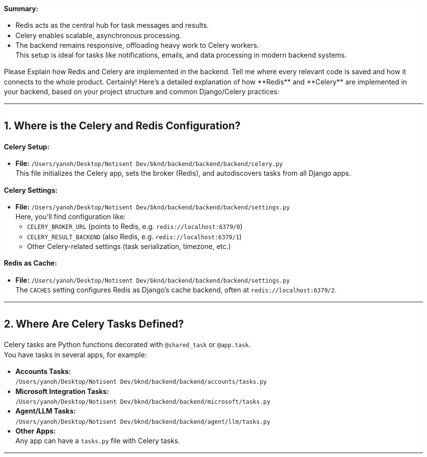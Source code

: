 
**Summary:**  
- Redis acts as the central hub for task messages and results.
- Celery enables scalable, asynchronous processing.
- The backend remains responsive, offloading heavy work to Celery workers.  
This setup is ideal for tasks like notifications, emails, and data processing in modern backend systems.
</assistant>
<user>
Please Explain how Redis and Celery are implemented in the backend. Tell me where every relevant code is saved and how it connects to the whole product. 
</user>
<assistant>
Certainly! Here’s a detailed explanation of how **Redis** and **Celery** are implemented in your backend, based on your project structure and common Django/Celery practices:

---

## 1. Where is the Celery and Redis Configuration?

**Celery Setup:**  
- **File:** `/Users/yanoh/Desktop/Notisent Dev/bknd/backend/backend/backend/celery.py`  
  This file initializes the Celery app, sets the broker (Redis), and autodiscovers tasks from all Django apps.

**Celery Settings:**  
- **File:** `/Users/yanoh/Desktop/Notisent Dev/bknd/backend/backend/backend/settings.py`  
  Here, you’ll find configuration like:
  - `CELERY_BROKER_URL` (points to Redis, e.g. `redis://localhost:6379/0`)
  - `CELERY_RESULT_BACKEND` (also Redis, e.g. `redis://localhost:6379/1`)
  - Other Celery-related settings (task serialization, timezone, etc.)

**Redis as Cache:**  
- **File:** `/Users/yanoh/Desktop/Notisent Dev/bknd/backend/backend/backend/settings.py`  
  The `CACHES` setting configures Redis as Django’s cache backend, often at `redis://localhost:6379/2`.

---

## 2. Where Are Celery Tasks Defined?

Celery tasks are Python functions decorated with `@shared_task` or `@app.task`.  
You have tasks in several apps, for example:

- **Accounts Tasks:**  
  `/Users/yanoh/Desktop/Notisent Dev/bknd/backend/backend/accounts/tasks.py`
- **Microsoft Integration Tasks:**  
  `/Users/yanoh/Desktop/Notisent Dev/bknd/backend/backend/microsoft/tasks.py`
- **Agent/LLM Tasks:**  
  `/Users/yanoh/Desktop/Notisent Dev/bknd/backend/backend/agent/llm/tasks.py`
- **Other Apps:**  
  Any app can have a `tasks.py` file with Celery tasks.

---